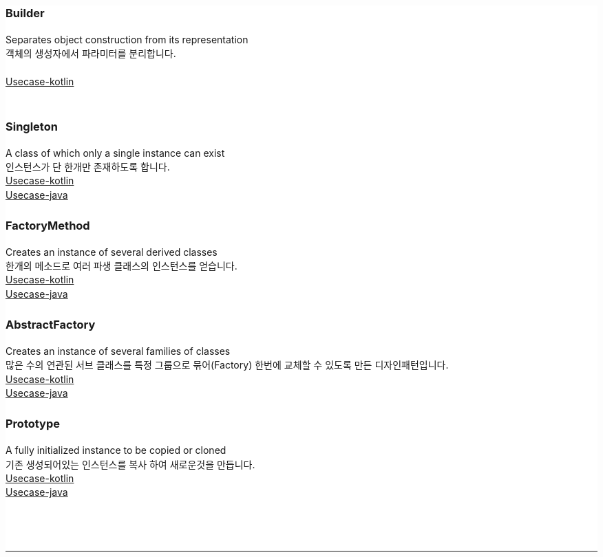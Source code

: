 ### Builder
Separates object construction from its representation  
객체의 생성자에서 파라미터를 분리합니다.  
<br/>
[Usecase-kotlin](ttps://github.com/qjatjr1108/DesignPattern_Java-Kotlin/blob/master/app/src/test/java/k/bs/designpatternsp/creational/builder/BuilderTest.kt)   
<br/>  

### Singleton
A class of which only a single instance can exist  
인스턴스가 단 한개만 존재하도록 합니다.
<br/>
[Usecase-kotlin](https://github.com/qjatjr1108/DesignPattern_Java-Kotlin/blob/master/app/src/main/java/k/bs/designpatternsp/creational/singleton/kt/SingletonKt.kt)   
[Usecase-java](https://github.com/qjatjr1108/DesignPattern_Java-Kotlin/blob/master/app/src/main/java/k/bs/designpatternsp/creational/singleton/ja/HolderSingleton.java)
<br/>  

### FactoryMethod
Creates an instance of several derived classes  
한개의 메소드로 여러 파생 클래스의 인스턴스를 얻습니다.
<br/>
[Usecase-kotlin](https://github.com/qjatjr1108/DesignPattern_Java-Kotlin/blob/master/app/src/test/java/k/bs/designpatternsp/creational/factorymethod/FactoryMethodTest.kt)   
[Usecase-java](https://github.com/qjatjr1108/DesignPattern_Java-Kotlin/blob/master/app/src/main/java/k/bs/designpatternsp/creational/factorymethod/ja/ex2/ShapeClient.java)
<br/>  

### AbstractFactory
Creates an instance of several families of classes  
많은 수의 연관된 서브 클래스를 특정 그룹으로 묶어(Factory) 한번에 교체할 수 있도록 만든 디자인패턴입니다.
<br/>
[Usecase-kotlin](https://github.com/qjatjr1108/DesignPattern_Java-Kotlin/blob/master/app/src/test/java/k/bs/designpatternsp/creational/abstractfactory/AbstractFactoryTest.kt)   
[Usecase-java](https://github.com/qjatjr1108/DesignPattern_Java-Kotlin/blob/master/app/src/main/java/k/bs/designpatternsp/creational/abstractfactory/ja/ex2/client/Client.java)
<br/>  

### Prototype
A fully initialized instance to be copied or cloned  
기존 생성되어있는 인스턴스를 복사 하여 새로운것을 만듭니다.
<br/>
[Usecase-kotlin](https://github.com/qjatjr1108/DesignPattern_Java-Kotlin/blob/master/app/src/test/java/k/bs/designpatternsp/creational/prototype/kt/BikeTest.kt)   
[Usecase-java](https://github.com/qjatjr1108/DesignPattern_Java-Kotlin/blob/master/app/src/test/java/k/bs/designpatternsp/creational/prototype/ja/ProtoTypeServiceTest.java)
<br/>  
<br/> 
<br/> 

---